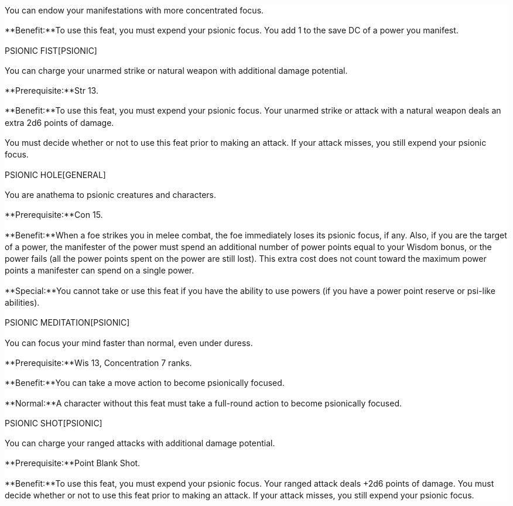 You can endow your manifestations with more concentrated focus.

**Benefit:**To use this feat, you must expend your psionic focus. You add 1 to the save DC of a power you manifest.





PSIONIC FIST[PSIONIC]

You can charge your unarmed strike or natural weapon with additional damage potential.

**Prerequisite:**Str 13.

**Benefit:**To use this feat, you must expend your psionic focus. Your unarmed strike or attack with a natural weapon deals an extra 2d6 points of damage.

You must decide whether or not to use this feat prior to making an attack. If your attack misses, you still expend your psionic focus.





PSIONIC HOLE[GENERAL]

You are anathema to psionic creatures and characters.

**Prerequisite:**Con 15.

**Benefit:**When a foe strikes you in melee combat, the foe immediately loses its psionic focus, if any. Also, if you are the target of a power, the manifester of the power must spend an additional number of power points equal to your Wisdom bonus, or the power fails (all the power points spent on the power are still lost). This extra cost does not count toward the maximum power points a manifester can spend on a single power.

**Special:**You cannot take or use this feat if you have the ability to use powers (if you have a power point reserve or psi-like abilities).





PSIONIC MEDITATION[PSIONIC]

You can focus your mind faster than normal, even under duress.

**Prerequisite:**Wis 13, Concentration 7 ranks.

**Benefit:**You can take a move action to become psionically focused.

**Normal:**A character without this feat must take a full-round action to become psionically focused.





PSIONIC SHOT[PSIONIC]

You can charge your ranged attacks with additional damage potential.

**Prerequisite:**Point Blank Shot.

**Benefit:**To use this feat, you must expend your psionic focus. Your ranged attack deals +2d6 points of damage. You must decide whether or not to use this feat prior to making an attack. If your attack misses, you still expend your psionic focus.
